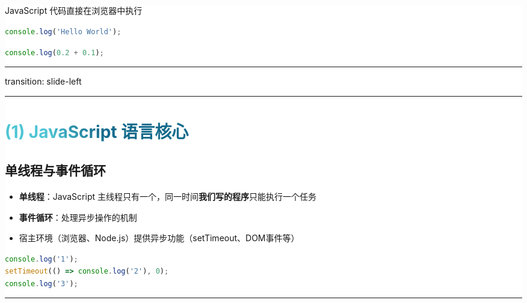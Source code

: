 JavaScript 代码直接在浏览器中执行

```javascript {monaco-run} {autorun:false}
console.log('Hello World');
```

<div class="py-1"></div>

```javascript {monaco-run} {autorun:false}
console.log(0.2 + 0.1);
```

<style>
h1 {
  background-color: #2B90B6;
  background-image: linear-gradient(45deg, #4EC5D4 10%, #146b8c 20%);
  background-size: 100%;
  -webkit-background-clip: text;
  -moz-background-clip: text;
  -webkit-text-fill-color: transparent;
  -moz-text-fill-color: transparent;
}
</style>



---
transition: slide-left

---

# (1) JavaScript 语言核心

## 单线程与事件循环

<div class="py-1"></div>

- **单线程**：JavaScript 主线程只有一个，同一时间**我们写的程序**只能执行一个任务
- **事件循环**：处理异步操作的机制

- 宿主环境（浏览器、Node.js）提供异步功能（setTimeout、DOM事件等）

```javascript {monaco-run} {autorun:false}
console.log('1');
setTimeout(() => console.log('2'), 0);
console.log('3');
```

<style>
h1 {
  background-color: #2B90B6;
  background-image: linear-gradient(45deg, #4EC5D4 10%, #146b8c 20%);
  background-size: 100%;
  -webkit-background-clip: text;
  -moz-background-clip: text;
  -webkit-text-fill-color: transparent;
  -moz-text-fill-color: transparent;
}
</style>

---